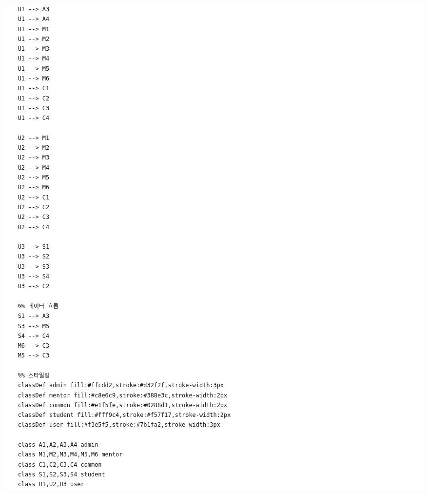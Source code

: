 ```mermaid
    U1 --> A3
    U1 --> A4
    U1 --> M1
    U1 --> M2
    U1 --> M3
    U1 --> M4
    U1 --> M5
    U1 --> M6
    U1 --> C1
    U1 --> C2
    U1 --> C3
    U1 --> C4
    
    U2 --> M1
    U2 --> M2
    U2 --> M3
    U2 --> M4
    U2 --> M5
    U2 --> M6
    U2 --> C1
    U2 --> C2
    U2 --> C3
    U2 --> C4
    
    U3 --> S1
    U3 --> S2
    U3 --> S3
    U3 --> S4
    U3 --> C2
    
    %% 데이터 흐름
    S1 --> A3
    S3 --> M5
    S4 --> C4
    M6 --> C3
    M5 --> C3
    
    %% 스타일링
    classDef admin fill:#ffcdd2,stroke:#d32f2f,stroke-width:3px
    classDef mentor fill:#c8e6c9,stroke:#388e3c,stroke-width:2px
    classDef common fill:#e1f5fe,stroke:#0288d1,stroke-width:2px
    classDef student fill:#fff9c4,stroke:#f57f17,stroke-width:2px
    classDef user fill:#f3e5f5,stroke:#7b1fa2,stroke-width:3px
    
    class A1,A2,A3,A4 admin
    class M1,M2,M3,M4,M5,M6 mentor
    class C1,C2,C3,C4 common
    class S1,S2,S3,S4 student
    class U1,U2,U3 user
```
